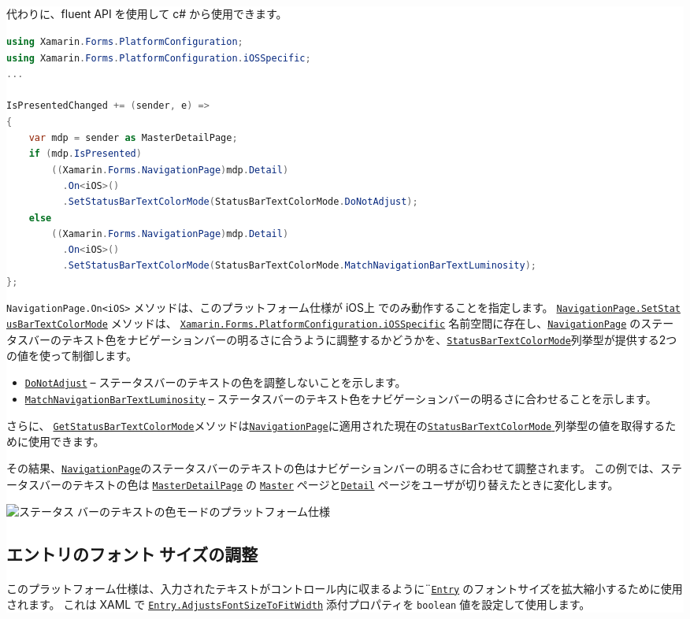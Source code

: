 代わりに、fluent API を使用して c# から使用できます。

```csharp
using Xamarin.Forms.PlatformConfiguration;
using Xamarin.Forms.PlatformConfiguration.iOSSpecific;
...

IsPresentedChanged += (sender, e) =>
{
    var mdp = sender as MasterDetailPage;
    if (mdp.IsPresented)
        ((Xamarin.Forms.NavigationPage)mdp.Detail)
          .On<iOS>()
          .SetStatusBarTextColorMode(StatusBarTextColorMode.DoNotAdjust);
    else
        ((Xamarin.Forms.NavigationPage)mdp.Detail)
          .On<iOS>()
          .SetStatusBarTextColorMode(StatusBarTextColorMode.MatchNavigationBarTextLuminosity);
};
```

`NavigationPage.On<iOS>` メソッドは、このプラットフォーム仕様が iOS上 でのみ動作することを指定します。 [`NavigationPage.SetStatusBarTextColorMode`](xref:Xamarin.Forms.PlatformConfiguration.iOSSpecific.NavigationPage.SetStatusBarTextColorMode(Xamarin.Forms.IPlatformElementConfiguration{Xamarin.Forms.PlatformConfiguration.iOS,Xamarin.Forms.NavigationPage},Xamarin.Forms.PlatformConfiguration.iOSSpecific.StatusBarTextColorMode)) メソッドは、 [`Xamarin.Forms.PlatformConfiguration.iOSSpecific`](xref:Xamarin.Forms.PlatformConfiguration.iOSSpecific) 名前空間に存在し、[`NavigationPage`](xref:Xamarin.Forms.NavigationPage) のステータスバーのテキスト色をナビゲーションバーの明るさに合うように調整するかどうかを、[`StatusBarTextColorMode`](xref:Xamarin.Forms.PlatformConfiguration.iOSSpecific.StatusBarTextColorMode)列挙型が提供する2つの値を使って制御します。

- [`DoNotAdjust`](xref:Xamarin.Forms.PlatformConfiguration.iOSSpecific.StatusBarTextColorMode.DoNotAdjust) – ステータスバーのテキストの色を調整しないことを示します。
- [`MatchNavigationBarTextLuminosity`](xref:Xamarin.Forms.PlatformConfiguration.iOSSpecific.StatusBarTextColorMode.MatchNavigationBarTextLuminosity) – ステータスバーのテキスト色をナビゲーションバーの明るさに合わせることを示します。

さらに、 [`GetStatusBarTextColorMode`](xref:Xamarin.Forms.PlatformConfiguration.iOSSpecific.NavigationPage.GetStatusBarTextColorMode(Xamarin.Forms.IPlatformElementConfiguration{Xamarin.Forms.PlatformConfiguration.iOS,Xamarin.Forms.NavigationPage}))メソッドは[`NavigationPage`](xref:Xamarin.Forms.NavigationPage)に適用された現在の[`StatusBarTextColorMode` ](xref:Xamarin.Forms.PlatformConfiguration.iOSSpecific.StatusBarTextColorMode)列挙型の値を取得するために使用できます。

その結果、[`NavigationPage`](xref:Xamarin.Forms.NavigationPage)のステータスバーのテキストの色はナビゲーションバーの明るさに合わせて調整されます。 この例では、ステータスバーのテキストの色は [`MasterDetailPage`](xref:Xamarin.Forms.MasterDetailPage) の [`Master`](xref:Xamarin.Forms.MasterDetailPage.Master) ページと[`Detail`](xref:Xamarin.Forms.MasterDetailPage.Detail) ページをユーザが切り替えたときに変化します。

![](ios-images/status-bar-text-color-mode.png "ステータス バーのテキストの色モードのプラットフォーム仕様")

<a name="adjust_font_size" />

## <a name="adjusting-the-font-size-of-an-entry"></a>エントリのフォント サイズの調整

このプラットフォーム仕様は、入力されたテキストがコントロール内に収まるように¨[`Entry`](xref:Xamarin.Forms.Entry) のフォントサイズを拡大縮小するために使用されます。 これは XAML で [`Entry.AdjustsFontSizeToFitWidth`](xref:Xamarin.Forms.PlatformConfiguration.iOSSpecific.Entry.AdjustsFontSizeToFitWidthProperty) 添付プロパティを `boolean` 値を設定して使用します。
